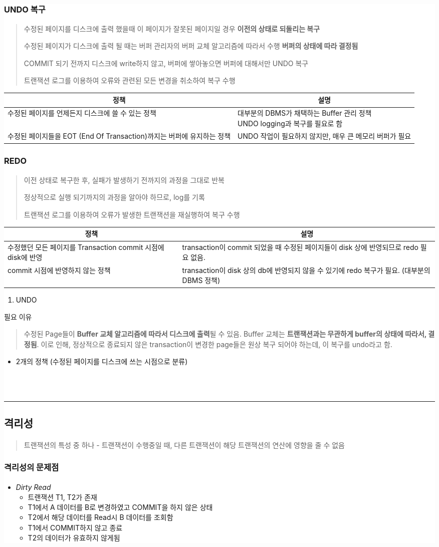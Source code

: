 ### UNDO 복구
> 수정된 페이지를 디스크에 출력 했을때 이 페이지가 잘못된 페이지일 경우 **이전의 상태로 되돌리는 복구**
>
> 수정된 페이지가 디스크에 출력 될 때는 버퍼 관리자의 버퍼 교체 알고리즘에 따라서 수행 **버퍼의 상태에 따라 결정됨**
>
> COMMIT 되기 전까지 디스크에 write하지 않고, 버퍼에 쌓아놓으면 버퍼에 대해서만 UNDO 복구
>
> 트랜잭션 로그를 이용하여 오류와 관련된 모든 변경을 취소하여 복구 수행

|정책|설명|
|--|--|
|수정된 페이지를 언제든지 디스크에 쓸 수 있는 정책| 대부분의 DBMS가 채택하는 Buffer 관리 정책<br> UNDO logging과 복구를 필요로 함 |
|수정된 페이지들을 EOT (End Of Transaction)까지는 버퍼에 유지하는 정책 | UNDO 작업이 필요하지 않지만, 매우 큰 메모리 버퍼가 필요 |


### REDO
> 이전 상태로 복구한 후, 실패가 발생하기 전까지의 과정을 그대로 반복
>
> 정상적으로 실행 되기까지의 과정을 알아야 하므로, log를 기록
>
> 트랜잭션 로그를 이용하여 오류가 발생한 트랜잭션을 재실행하여 복구 수행

|정책|설명|
|--|--|
|수정했던 모든 페이지를 Transaction commit 시점에 disk에 반영| transaction이 commit 되었을 때 수정된 페이지들이 disk 상에 반영되므로 redo 필요 없음. |
|commit 시점에 반영하지 않는 정책 | transaction이 disk 상의 db에 반영되지 않을 수 있기에 redo 복구가 필요. (대부분의 DBMS 정책) |




1) UNDO


필요 이유

> 수정된 Page들이 **Buffer 교체 알고리즘에 따라서 디스크에 출력**될 수 있음. Buffer 교체는 **트랜잭션과는 무관하게 buffer의 상태에 따라서, 결정됨**. 이로 인해, 정상적으로 종료되지 않은 transaction이 변경한 page들은 원상 복구 되어야 하는데,  이 복구를 undo라고 함.

- 2개의 정책 (수정된 페이지를 디스크에 쓰는 시점으로 분류)

<br><br>

---
## 격리성

> 트랜잭션의 특성 중 하나 - 트랜잭션이 수행중일 때, 다른 트랜잭션이 해당 트랜잭션의 연산에 영향을 줄 수 없음

### 격리성의 문제점

- *Dirty Read*
  - 트랜잭션 T1, T2가 존재
  - T1에서 A 데이터를 B로 변경하였고 COMMIT을 하지 않은 상태
  - T2에서 해당 데이터를 Read시 B 데이터를 조회함
  - T1에서 COMMIT하지 않고 종료
  - T2의 데이터가 유효하지 않게됨
